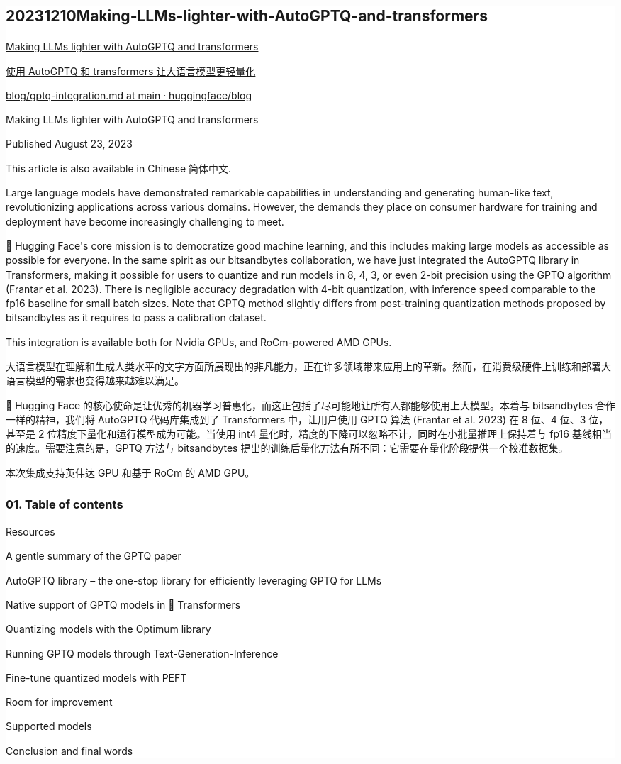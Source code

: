 ## 20231210Making-LLMs-lighter-with-AutoGPTQ-and-transformers

[Making LLMs lighter with AutoGPTQ and transformers](https://huggingface.co/blog/gptq-integration)

[使用 AutoGPTQ 和 transformers 让大语言模型更轻量化](https://huggingface.co/blog/zh/gptq-integration)

[blog/gptq-integration.md at main · huggingface/blog](https://github.com/huggingface/blog/blob/main/gptq-integration.md)

Making LLMs lighter with AutoGPTQ and transformers

Published August 23, 2023

This article is also available in Chinese 简体中文.

Large language models have demonstrated remarkable capabilities in understanding and generating human-like text, revolutionizing applications across various domains. However, the demands they place on consumer hardware for training and deployment have become increasingly challenging to meet.

🤗 Hugging Face's core mission is to democratize good machine learning, and this includes making large models as accessible as possible for everyone. In the same spirit as our bitsandbytes collaboration, we have just integrated the AutoGPTQ library in Transformers, making it possible for users to quantize and run models in 8, 4, 3, or even 2-bit precision using the GPTQ algorithm (Frantar et al. 2023). There is negligible accuracy degradation with 4-bit quantization, with inference speed comparable to the fp16 baseline for small batch sizes. Note that GPTQ method slightly differs from post-training quantization methods proposed by bitsandbytes as it requires to pass a calibration dataset.

This integration is available both for Nvidia GPUs, and RoCm-powered AMD GPUs.

大语言模型在理解和生成人类水平的文字方面所展现出的非凡能力，正在许多领域带来应用上的革新。然而，在消费级硬件上训练和部署大语言模型的需求也变得越来越难以满足。

🤗 Hugging Face 的核心使命是让优秀的机器学习普惠化，而这正包括了尽可能地让所有人都能够使用上大模型。本着与 bitsandbytes 合作一样的精神，我们将 AutoGPTQ 代码库集成到了 Transformers 中，让用户使用 GPTQ 算法 (Frantar et al. 2023) 在 8 位、4 位、3 位，甚至是 2 位精度下量化和运行模型成为可能。当使用 int4 量化时，精度的下降可以忽略不计，同时在小批量推理上保持着与 fp16 基线相当的速度。需要注意的是，GPTQ 方法与 bitsandbytes 提出的训练后量化方法有所不同：它需要在量化阶段提供一个校准数据集。

本次集成支持英伟达 GPU 和基于 RoCm 的 AMD GPU。

### 01. Table of contents

Resources

A gentle summary of the GPTQ paper

AutoGPTQ library – the one-stop library for efficiently leveraging GPTQ for LLMs

Native support of GPTQ models in 🤗 Transformers

Quantizing models with the Optimum library

Running GPTQ models through Text-Generation-Inference

Fine-tune quantized models with PEFT

Room for improvement

Supported models

Conclusion and final words
